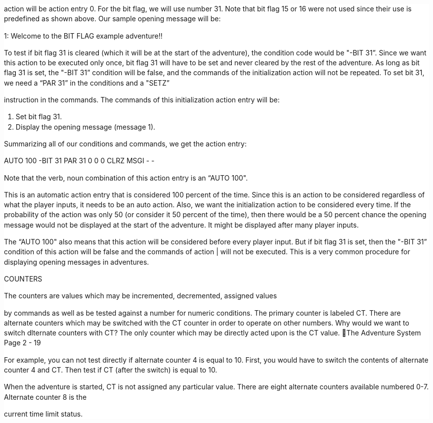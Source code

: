 action will be action entry 0. For the bit flag, we will use number 31. Note
that bit flag 15 or 16 were not used since their use is predefined as shown
above. Our sample opening message will be:

1: Welcome to the BIT FLAG example adventure!!

To test if bit flag 31 is cleared (which it will be at the start of the
adventure), the condition code would be "-BIT 31”. Since we want this action to
be executed only once, bit flag 31 will have to be set and never cleared by the
rest of the adventure. As long as bit flag 31 is set, the "-BIT 31” condition
will be false, and the commands of the initialization action will not be
repeated. To set bit 31, we need a “PAR 31” in the conditions and a "SETZ”

instruction in the commands.
The commands of this initialization action entry will be:

1) Set bit flag 31.
2) Display the opening message (message 1).

Summarizing all of our conditions and commands, we get the action entry:

AUTO 100 -BIT 31 PAR 31 0 0 0
CLRZ MSGI - -

Note that the verb, noun combination of this action entry is an “AUTO 100".

This is an automatic action entry that is considered 100 percent of the time.
Since this is an action to be considered regardless of what the player inputs,
it needs to be an auto action. Also, we want the initialization action to be
considered every time. If the probability of the action was only 50 (or
consider it 50 percent of the time), then there would be a 50 percent chance the
opening message would not be displayed at the start of the adventure. It might
be displayed after many player inputs.

The “AUTO 100" also means that this action will be considered before every
player input. But if bit flag 31 is set, then the "-BIT 31” condition of this
action will be false and the commands of action | will not be executed. This is
a very common procedure for displaying opening messages in adventures.

COUNTERS

The counters are values which may be incremented, decremented, assigned values

by commands as well as be tested against a number for numeric conditions. The
primary counter is labeled CT. There are alternate counters which may be
switched with the CT counter in order to operate on other numbers. Why would we
want to switch dlternate counters with CT? The only counter which may be
directly acted upon is the CT value.
The Adventure System Page 2 - 19

For example, you can not test directly if alternate counter 4 is equal to 10.
First, you would have to switch the contents of alternate counter 4 and CT.
Then test if CT (after the switch) is equal to 10.

When the adventure is started, CT is not assigned any particular value. There
are eight alternate counters available numbered 0-7. Alternate counter 8 is the

current time limit status.
